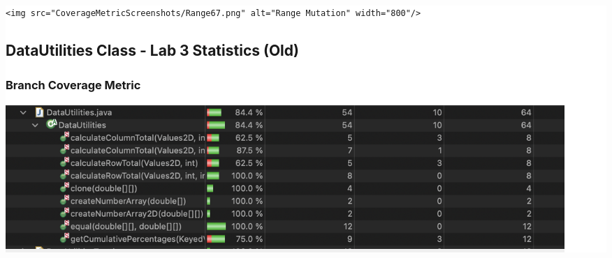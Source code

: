     <img src="CoverageMetricScreenshots/Range67.png" alt="Range Mutation" width="800"/>
</div>


## DataUtilities Class - Lab 3 Statistics (Old)
### Branch Coverage Metric
<div style="background-color: #f0f0f0; width: 800px;">
    <img src="CoverageMetricScreenshots/DataUtilitiesBranchCoverage.png" alt="DataUtilities Branch Coverage" width="800"/>
</div>
